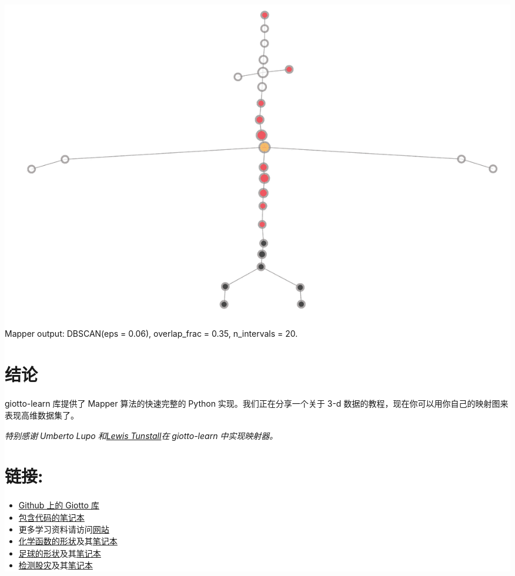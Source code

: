 ![](img/64ce6989c0703f92be0c606828479ace.png)

Mapper output: DBSCAN(eps = 0.06), overlap_frac = 0.35, n_intervals = 20.

# 结论

giotto-learn 库提供了 Mapper 算法的快速完整的 Python 实现。我们正在分享一个关于 3-d 数据的教程，现在你可以用你自己的映射图来表现高维数据集了。

*特别感谢 Umberto Lupo 和*[*Lewis Tunstall*](https://medium.com/@lewis.c.tunstall)*在 giotto-learn 中实现映射器。*

# 链接:

*   [Github 上的 Giotto 库](https://github.com/giotto-ai/giotto-learn)
*   [包含代码的笔记本](https://github.com/giotto-ai/tutorial_mapper/blob/master/Christmas%20Mapper.ipynb)
*   更多学习资料请访问[网站](https://giotto.ai/)
*   [化学函数的形状](/the-shape-of-chemical-functions-d1e1568d020)及其[笔记本](https://github.com/giotto-ai/the-shape-of-chemical-functions)
*   [足球的形状](/the-shape-of-football-games-1589dc4e652a)及其[笔记本](https://github.com/giotto-ai/noise-to-signal)
*   [检测股灾](/detecting-stock-market-crashes-with-topological-data-analysis-7d5dd98abe42)及其[笔记本](https://github.com/giotto-ai/stock-market-crashes)